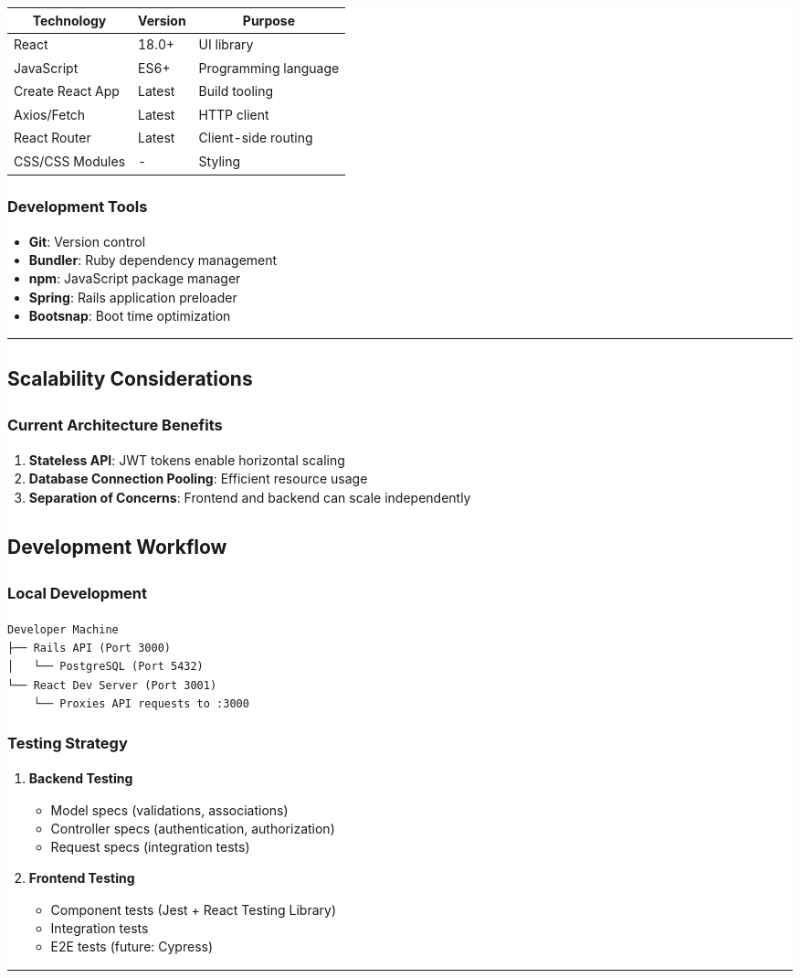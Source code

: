 | Technology | Version | Purpose |
|------------|---------|---------|
| React | 18.0+ | UI library |
| JavaScript | ES6+ | Programming language |
| Create React App | Latest | Build tooling |
| Axios/Fetch | Latest | HTTP client |
| React Router | Latest | Client-side routing |
| CSS/CSS Modules | - | Styling |

### Development Tools

- **Git**: Version control
- **Bundler**: Ruby dependency management
- **npm**: JavaScript package manager
- **Spring**: Rails application preloader
- **Bootsnap**: Boot time optimization

---

## Scalability Considerations

### Current Architecture Benefits

1. **Stateless API**: JWT tokens enable horizontal scaling
2. **Database Connection Pooling**: Efficient resource usage
3. **Separation of Concerns**: Frontend and backend can scale independently

## Development Workflow

### Local Development

```
Developer Machine
├── Rails API (Port 3000)
│   └── PostgreSQL (Port 5432)
└── React Dev Server (Port 3001)
    └── Proxies API requests to :3000
```

### Testing Strategy

1. **Backend Testing**
   - Model specs (validations, associations)
   - Controller specs (authentication, authorization)
   - Request specs (integration tests)
   
2. **Frontend Testing**
   - Component tests (Jest + React Testing Library)
   - Integration tests
   - E2E tests (future: Cypress)

---